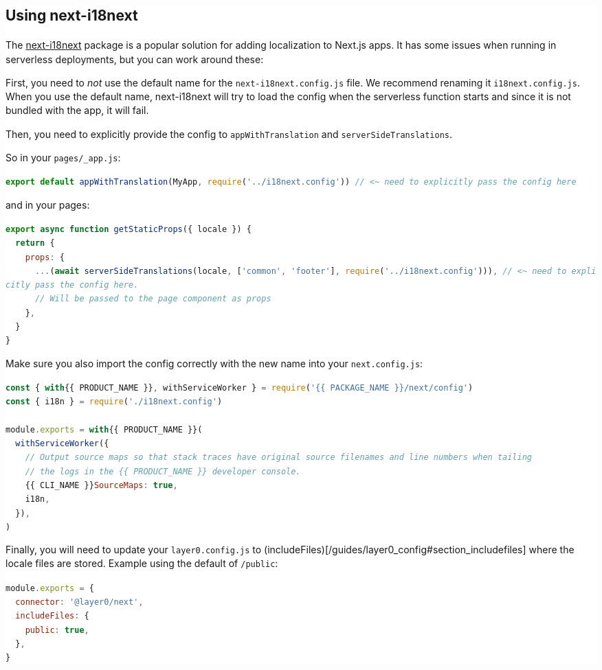 ## Using next-i18next

The [next-i18next](https://github.com/isaachinman/next-i18next) package is a popular solution for adding localization to Next.js apps. It has some issues when running in serverless deployments, but you can work around these:

First, you need to _not_ use the default name for the `next-i18next.config.js` file. We recommend renaming it `i18next.config.js`. When you use the default name, next-i18next will try to load the config when the serverless function starts and since it is not bundled with the app, it will fail.

Then, you need to explicitly provide the config to `appWithTranslation` and `serverSideTranslations`.

So in your `pages/_app.js`:

```js
export default appWithTranslation(MyApp, require('../i18next.config')) // <~ need to explicitly pass the config here
```

and in your pages:

```js
export async function getStaticProps({ locale }) {
  return {
    props: {
      ...(await serverSideTranslations(locale, ['common', 'footer'], require('../i18next.config'))), // <~ need to explicitly pass the config here.
      // Will be passed to the page component as props
    },
  }
}
```

Make sure you also import the config correctly with the new name into your `next.config.js`:

```js
const { with{{ PRODUCT_NAME }}, withServiceWorker } = require('{{ PACKAGE_NAME }}/next/config')
const { i18n } = require('./i18next.config')

module.exports = with{{ PRODUCT_NAME }}(
  withServiceWorker({
    // Output source maps so that stack traces have original source filenames and line numbers when tailing
    // the logs in the {{ PRODUCT_NAME }} developer console.
    {{ CLI_NAME }}SourceMaps: true,
    i18n,
  }),
)
```

Finally, you will need to update your `layer0.config.js` to (includeFiles)[/guides/layer0_config#section_includefiles] where the locale files are stored. Example using the default of `/public`:

```js
module.exports = {
  connector: '@layer0/next',
  includeFiles: {
    public: true,
  },
}
```
